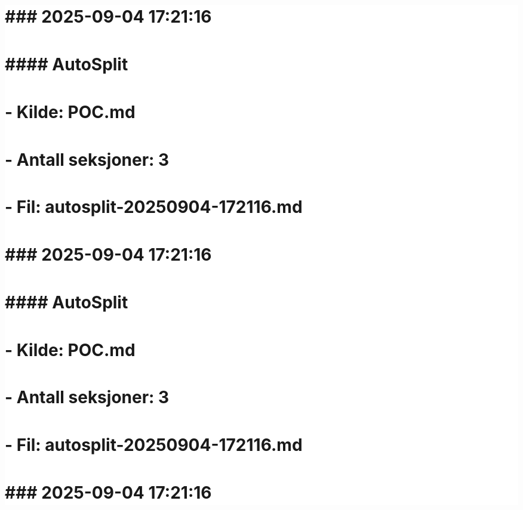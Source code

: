 #

#

#

#

# \### 2025-09-04 17:21:16

# \#### AutoSplit

# \- Kilde: POC.md

# \- Antall seksjoner: 3

# \- Fil: autosplit-20250904-172116.md

#

#

#

#

# \### 2025-09-04 17:21:16

# \#### AutoSplit

# \- Kilde: POC.md

# \- Antall seksjoner: 3

# \- Fil: autosplit-20250904-172116.md

#

#

#

#

# \### 2025-09-04 17:21:16
